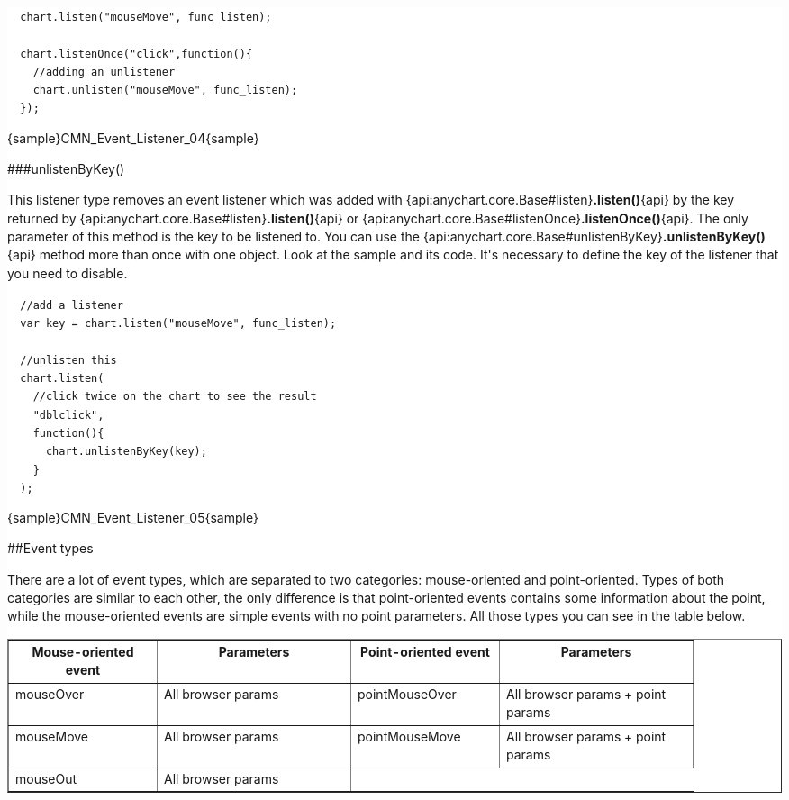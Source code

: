 ```
  chart.listen("mouseMove", func_listen);
  
  chart.listenOnce("click",function(){
    //adding an unlistener 
    chart.unlisten("mouseMove", func_listen);
  });
```

{sample}CMN\_Event\_Listener\_04{sample}

<a name="unlistenbykey">
###unlistenByKey()

This listener type removes an event listener which was added with {api:anychart.core.Base#listen}**.listen()**{api} by the key returned by {api:anychart.core.Base#listen}**.listen()**{api} or {api:anychart.core.Base#listenOnce}**.listenOnce()**{api}. The only parameter of this method is the key to be listened to.
You can use the {api:anychart.core.Base#unlistenByKey}**.unlistenByKey()**{api} method more than once with one object.
Look at the sample and its code. It's necessary to define the key of the listener that you need to disable.

```
  //add a listener
  var key = chart.listen("mouseMove", func_listen);
  
  //unlisten this
  chart.listen(
    //click twice on the chart to see the result
    "dblclick",
    function(){
      chart.unlistenByKey(key);
    }
  );
```

{sample}CMN\_Event\_Listener\_05{sample}

##Event types

There are a lot of event types, which are separated to two categories: mouse-oriented and point-oriented. Types of both categories are similar to each other, the only difference is that point-oriented events contains some information about the point, while the mouse-oriented events are simple events with no point parameters. All those types you can see in the table below.

<table width="700" border="1" class="dtTABLE">
<tbody><tr>
<th width="150"><b>Mouse-oriented event</b></th>
<th width="200"><b>Parameters</b></th>
<th width="150"><b>Point-oriented event</b></th>
<th width="200"><b>Parameters</b></th>
</tr>
<tr>
<td>mouseOver</td>
<td>All browser params</td>
<td>pointMouseOver</td>
<td>All browser params + point params</td>
</tr>
<tr>
<td>mouseMove</td>
<td>All browser params</td>
<td>pointMouseMove</td>
<td>All browser params + point params</td>
</tr>
<tr>
<td>mouseOut</td>
<td>All browser params</td>